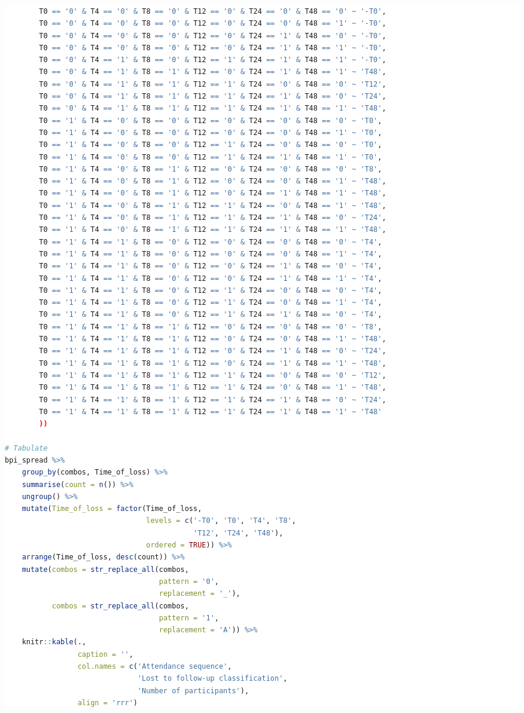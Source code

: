 ``` r
        T0 == '0' & T4 == '0' & T8 == '0' & T12 == '0' & T24 == '0' & T48 == '0' ~ '-T0',
        T0 == '0' & T4 == '0' & T8 == '0' & T12 == '0' & T24 == '0' & T48 == '1' ~ '-T0',
        T0 == '0' & T4 == '0' & T8 == '0' & T12 == '0' & T24 == '1' & T48 == '0' ~ '-T0',
        T0 == '0' & T4 == '0' & T8 == '0' & T12 == '0' & T24 == '1' & T48 == '1' ~ '-T0',
        T0 == '0' & T4 == '1' & T8 == '0' & T12 == '1' & T24 == '1' & T48 == '1' ~ '-T0',
        T0 == '0' & T4 == '1' & T8 == '1' & T12 == '0' & T24 == '1' & T48 == '1' ~ 'T48',
        T0 == '0' & T4 == '1' & T8 == '1' & T12 == '1' & T24 == '0' & T48 == '0' ~ 'T12',
        T0 == '0' & T4 == '1' & T8 == '1' & T12 == '1' & T24 == '1' & T48 == '0' ~ 'T24',
        T0 == '0' & T4 == '1' & T8 == '1' & T12 == '1' & T24 == '1' & T48 == '1' ~ 'T48',
        T0 == '1' & T4 == '0' & T8 == '0' & T12 == '0' & T24 == '0' & T48 == '0' ~ 'T0',
        T0 == '1' & T4 == '0' & T8 == '0' & T12 == '0' & T24 == '0' & T48 == '1' ~ 'T0',
        T0 == '1' & T4 == '0' & T8 == '0' & T12 == '1' & T24 == '0' & T48 == '0' ~ 'T0',
        T0 == '1' & T4 == '0' & T8 == '0' & T12 == '1' & T24 == '1' & T48 == '1' ~ 'T0',
        T0 == '1' & T4 == '0' & T8 == '1' & T12 == '0' & T24 == '0' & T48 == '0' ~ 'T8',
        T0 == '1' & T4 == '0' & T8 == '1' & T12 == '0' & T24 == '0' & T48 == '1' ~ 'T48',
        T0 == '1' & T4 == '0' & T8 == '1' & T12 == '0' & T24 == '1' & T48 == '1' ~ 'T48',
        T0 == '1' & T4 == '0' & T8 == '1' & T12 == '1' & T24 == '0' & T48 == '1' ~ 'T48',
        T0 == '1' & T4 == '0' & T8 == '1' & T12 == '1' & T24 == '1' & T48 == '0' ~ 'T24',
        T0 == '1' & T4 == '0' & T8 == '1' & T12 == '1' & T24 == '1' & T48 == '1' ~ 'T48',
        T0 == '1' & T4 == '1' & T8 == '0' & T12 == '0' & T24 == '0' & T48 == '0' ~ 'T4',
        T0 == '1' & T4 == '1' & T8 == '0' & T12 == '0' & T24 == '0' & T48 == '1' ~ 'T4',
        T0 == '1' & T4 == '1' & T8 == '0' & T12 == '0' & T24 == '1' & T48 == '0' ~ 'T4',
        T0 == '1' & T4 == '1' & T8 == '0' & T12 == '0' & T24 == '1' & T48 == '1' ~ 'T4',
        T0 == '1' & T4 == '1' & T8 == '0' & T12 == '1' & T24 == '0' & T48 == '0' ~ 'T4',
        T0 == '1' & T4 == '1' & T8 == '0' & T12 == '1' & T24 == '0' & T48 == '1' ~ 'T4',
        T0 == '1' & T4 == '1' & T8 == '0' & T12 == '1' & T24 == '1' & T48 == '0' ~ 'T4',
        T0 == '1' & T4 == '1' & T8 == '1' & T12 == '0' & T24 == '0' & T48 == '0' ~ 'T8',
        T0 == '1' & T4 == '1' & T8 == '1' & T12 == '0' & T24 == '0' & T48 == '1' ~ 'T48',
        T0 == '1' & T4 == '1' & T8 == '1' & T12 == '0' & T24 == '1' & T48 == '0' ~ 'T24',
        T0 == '1' & T4 == '1' & T8 == '1' & T12 == '0' & T24 == '1' & T48 == '1' ~ 'T48',
        T0 == '1' & T4 == '1' & T8 == '1' & T12 == '1' & T24 == '0' & T48 == '0' ~ 'T12',
        T0 == '1' & T4 == '1' & T8 == '1' & T12 == '1' & T24 == '0' & T48 == '1' ~ 'T48',
        T0 == '1' & T4 == '1' & T8 == '1' & T12 == '1' & T24 == '1' & T48 == '0' ~ 'T24',
        T0 == '1' & T4 == '1' & T8 == '1' & T12 == '1' & T24 == '1' & T48 == '1' ~ 'T48'
        ))

# Tabulate
bpi_spread %>% 
    group_by(combos, Time_of_loss) %>%
    summarise(count = n()) %>% 
    ungroup() %>% 
    mutate(Time_of_loss = factor(Time_of_loss,
                                 levels = c('-T0', 'T0', 'T4', 'T8', 
                                            'T12', 'T24', 'T48'),
                                 ordered = TRUE)) %>% 
    arrange(Time_of_loss, desc(count)) %>% 
    mutate(combos = str_replace_all(combos,
                                    pattern = '0',
                                    replacement = '_'),
           combos = str_replace_all(combos,
                                    pattern = '1',
                                    replacement = 'A')) %>% 
    knitr::kable(.,
                 caption = '',
                 col.names = c('Attendance sequence', 
                               'Lost to follow-up classification',
                               'Number of participants'),
                 align = 'rrr')
```
